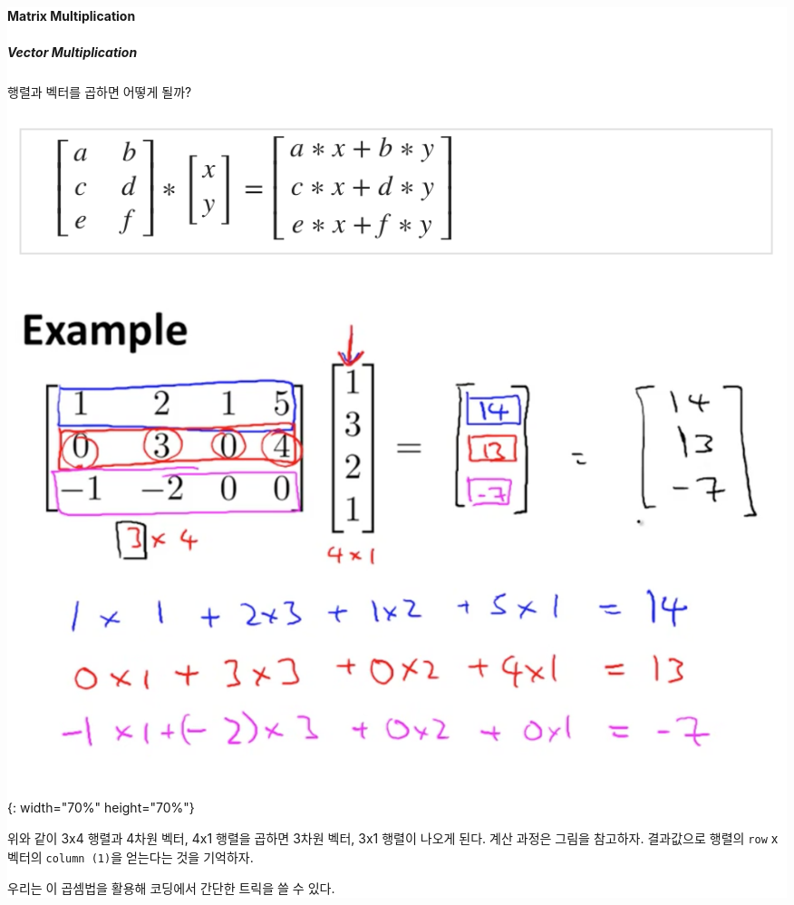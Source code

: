 #### Matrix Multiplication

##### Vector Multiplication
행렬과 벡터를 곱하면 어떻게 될까?

![Screen Shot 2019-10-27 at 11.02.39 PM](/assets/images/Screen%20Shot%202019-10-27%20at%2011.02.39%20PM.png)

![Screen Shot 2019-10-27 at 10.55.50 PM](/assets/images/Screen%20Shot%202019-10-27%20at%2010.55.50%20PM.png){: width="70%" height="70%"}

위와 같이 3x4 행렬과 4차원 벡터, 4x1 행렬을 곱하면 3차원 벡터, 3x1 행렬이 나오게 된다. 계산 과정은 그림을 참고하자. 결과값으로 행렬의 `row` x 벡터의 `column (1)`을 얻는다는 것을 기억하자.

우리는 이 곱셈법을 활용해 코딩에서 간단한 트릭을 쓸 수 있다.
